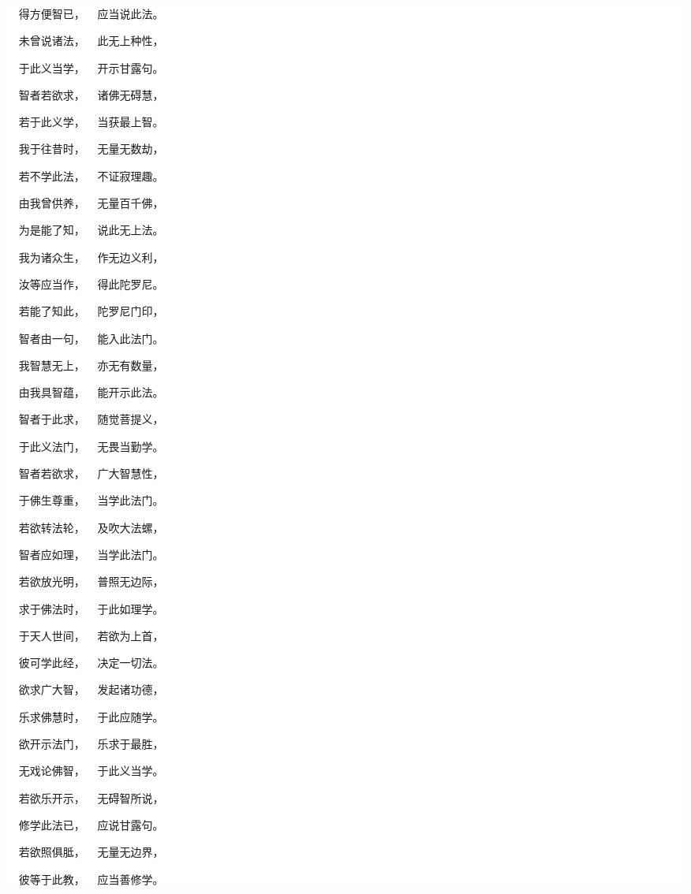 &nbsp;&nbsp;&nbsp;&nbsp;得方便智已，&nbsp;&nbsp;&nbsp;&nbsp;应当说此法。

&nbsp;&nbsp;&nbsp;&nbsp;未曾说诸法，&nbsp;&nbsp;&nbsp;&nbsp;此无上种性，

&nbsp;&nbsp;&nbsp;&nbsp;于此义当学，&nbsp;&nbsp;&nbsp;&nbsp;开示甘露句。

&nbsp;&nbsp;&nbsp;&nbsp;智者若欲求，&nbsp;&nbsp;&nbsp;&nbsp;诸佛无碍慧，

&nbsp;&nbsp;&nbsp;&nbsp;若于此义学，&nbsp;&nbsp;&nbsp;&nbsp;当获最上智。

&nbsp;&nbsp;&nbsp;&nbsp;我于往昔时，&nbsp;&nbsp;&nbsp;&nbsp;无量无数劫，

&nbsp;&nbsp;&nbsp;&nbsp;若不学此法，&nbsp;&nbsp;&nbsp;&nbsp;不证寂理趣。

&nbsp;&nbsp;&nbsp;&nbsp;由我曾供养，&nbsp;&nbsp;&nbsp;&nbsp;无量百千佛，

&nbsp;&nbsp;&nbsp;&nbsp;为是能了知，&nbsp;&nbsp;&nbsp;&nbsp;说此无上法。

&nbsp;&nbsp;&nbsp;&nbsp;我为诸众生，&nbsp;&nbsp;&nbsp;&nbsp;作无边义利，

&nbsp;&nbsp;&nbsp;&nbsp;汝等应当作，&nbsp;&nbsp;&nbsp;&nbsp;得此陀罗尼。

&nbsp;&nbsp;&nbsp;&nbsp;若能了知此，&nbsp;&nbsp;&nbsp;&nbsp;陀罗尼门印，

&nbsp;&nbsp;&nbsp;&nbsp;智者由一句，&nbsp;&nbsp;&nbsp;&nbsp;能入此法门。

&nbsp;&nbsp;&nbsp;&nbsp;我智慧无上，&nbsp;&nbsp;&nbsp;&nbsp;亦无有数量，

&nbsp;&nbsp;&nbsp;&nbsp;由我具智蕴，&nbsp;&nbsp;&nbsp;&nbsp;能开示此法。

&nbsp;&nbsp;&nbsp;&nbsp;智者于此求，&nbsp;&nbsp;&nbsp;&nbsp;随觉菩提义，

&nbsp;&nbsp;&nbsp;&nbsp;于此义法门，&nbsp;&nbsp;&nbsp;&nbsp;无畏当勤学。

&nbsp;&nbsp;&nbsp;&nbsp;智者若欲求，&nbsp;&nbsp;&nbsp;&nbsp;广大智慧性，

&nbsp;&nbsp;&nbsp;&nbsp;于佛生尊重，&nbsp;&nbsp;&nbsp;&nbsp;当学此法门。

&nbsp;&nbsp;&nbsp;&nbsp;若欲转法轮，&nbsp;&nbsp;&nbsp;&nbsp;及吹大法螺，

&nbsp;&nbsp;&nbsp;&nbsp;智者应如理，&nbsp;&nbsp;&nbsp;&nbsp;当学此法门。

&nbsp;&nbsp;&nbsp;&nbsp;若欲放光明，&nbsp;&nbsp;&nbsp;&nbsp;普照无边际，

&nbsp;&nbsp;&nbsp;&nbsp;求于佛法时，&nbsp;&nbsp;&nbsp;&nbsp;于此如理学。

&nbsp;&nbsp;&nbsp;&nbsp;于天人世间，&nbsp;&nbsp;&nbsp;&nbsp;若欲为上首，

&nbsp;&nbsp;&nbsp;&nbsp;彼可学此经，&nbsp;&nbsp;&nbsp;&nbsp;决定一切法。

&nbsp;&nbsp;&nbsp;&nbsp;欲求广大智，&nbsp;&nbsp;&nbsp;&nbsp;发起诸功德，

&nbsp;&nbsp;&nbsp;&nbsp;乐求佛慧时，&nbsp;&nbsp;&nbsp;&nbsp;于此应随学。

&nbsp;&nbsp;&nbsp;&nbsp;欲开示法门，&nbsp;&nbsp;&nbsp;&nbsp;乐求于最胜，

&nbsp;&nbsp;&nbsp;&nbsp;无戏论佛智，&nbsp;&nbsp;&nbsp;&nbsp;于此义当学。

&nbsp;&nbsp;&nbsp;&nbsp;若欲乐开示，&nbsp;&nbsp;&nbsp;&nbsp;无碍智所说，

&nbsp;&nbsp;&nbsp;&nbsp;修学此法已，&nbsp;&nbsp;&nbsp;&nbsp;应说甘露句。

&nbsp;&nbsp;&nbsp;&nbsp;若欲照俱胝，&nbsp;&nbsp;&nbsp;&nbsp;无量无边界，

&nbsp;&nbsp;&nbsp;&nbsp;彼等于此教，&nbsp;&nbsp;&nbsp;&nbsp;应当善修学。
